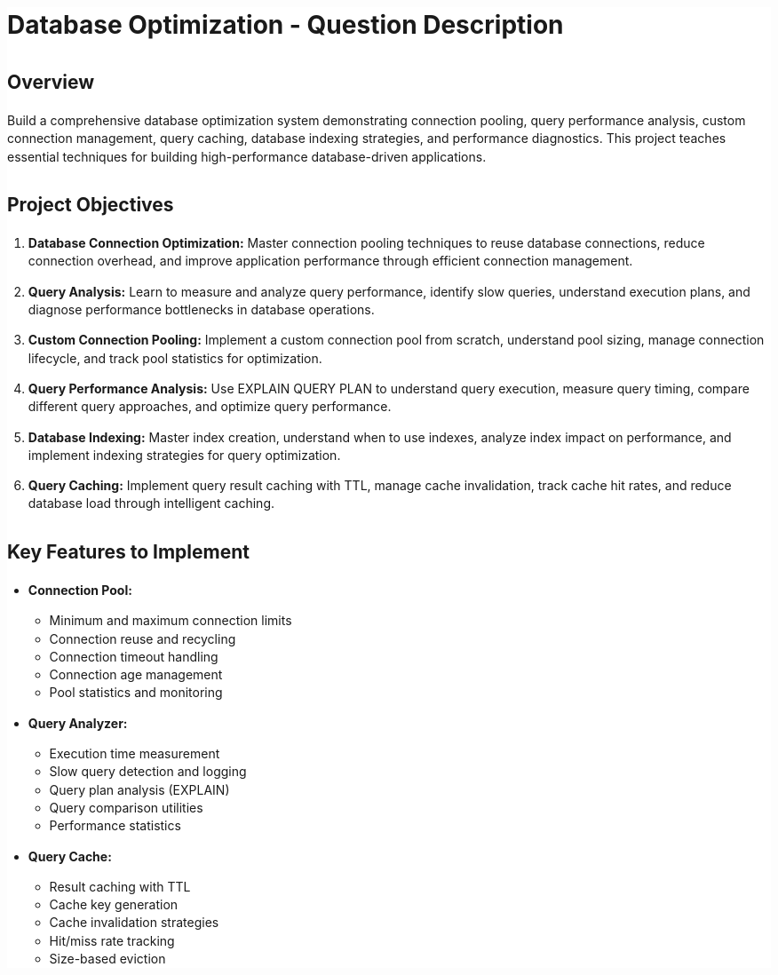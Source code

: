 # Database Optimization - Question Description

## Overview

Build a comprehensive database optimization system demonstrating connection pooling, query performance analysis, custom connection management, query caching, database indexing strategies, and performance diagnostics. This project teaches essential techniques for building high-performance database-driven applications.

## Project Objectives

1. **Database Connection Optimization:** Master connection pooling techniques to reuse database connections, reduce connection overhead, and improve application performance through efficient connection management.

2. **Query Analysis:** Learn to measure and analyze query performance, identify slow queries, understand execution plans, and diagnose performance bottlenecks in database operations.

3. **Custom Connection Pooling:** Implement a custom connection pool from scratch, understand pool sizing, manage connection lifecycle, and track pool statistics for optimization.

4. **Query Performance Analysis:** Use EXPLAIN QUERY PLAN to understand query execution, measure query timing, compare different query approaches, and optimize query performance.

5. **Database Indexing:** Master index creation, understand when to use indexes, analyze index impact on performance, and implement indexing strategies for query optimization.

6. **Query Caching:** Implement query result caching with TTL, manage cache invalidation, track cache hit rates, and reduce database load through intelligent caching.

## Key Features to Implement

- **Connection Pool:**
  - Minimum and maximum connection limits
  - Connection reuse and recycling
  - Connection timeout handling
  - Connection age management
  - Pool statistics and monitoring

- **Query Analyzer:**
  - Execution time measurement
  - Slow query detection and logging
  - Query plan analysis (EXPLAIN)
  - Query comparison utilities
  - Performance statistics

- **Query Cache:**
  - Result caching with TTL
  - Cache key generation
  - Cache invalidation strategies
  - Hit/miss rate tracking
  - Size-based eviction
